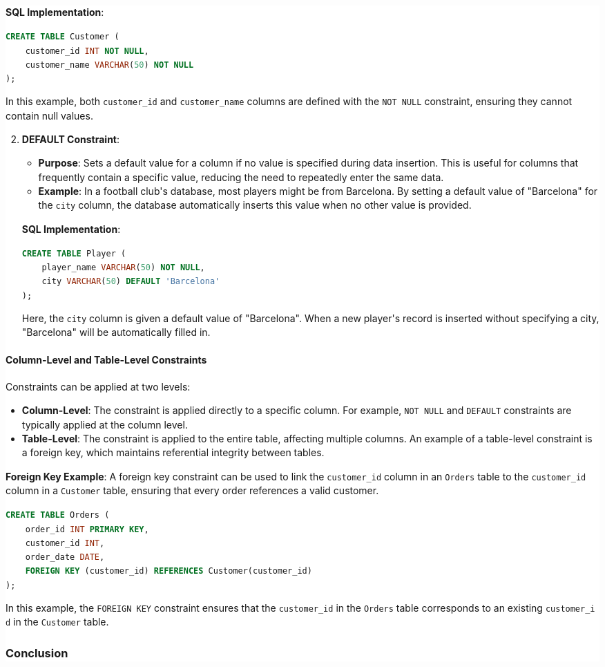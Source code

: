   **SQL Implementation**:
   ```sql
   CREATE TABLE Customer (
       customer_id INT NOT NULL,
       customer_name VARCHAR(50) NOT NULL
   );
   ```

   In this example, both `customer_id` and `customer_name` columns are defined with the `NOT NULL` constraint, ensuring they cannot contain null values.

2. **DEFAULT Constraint**:
   - **Purpose**: Sets a default value for a column if no value is specified during data insertion. This is useful for columns that frequently contain a specific value, reducing the need to repeatedly enter the same data.
   - **Example**: In a football club's database, most players might be from Barcelona. By setting a default value of "Barcelona" for the `city` column, the database automatically inserts this value when no other value is provided.

   **SQL Implementation**:
   ```sql
   CREATE TABLE Player (
       player_name VARCHAR(50) NOT NULL,
       city VARCHAR(50) DEFAULT 'Barcelona'
   );
   ```

   Here, the `city` column is given a default value of "Barcelona". When a new player's record is inserted without specifying a city, "Barcelona" will be automatically filled in.

#### Column-Level and Table-Level Constraints

Constraints can be applied at two levels:
- **Column-Level**: The constraint is applied directly to a specific column. For example, `NOT NULL` and `DEFAULT` constraints are typically applied at the column level.
- **Table-Level**: The constraint is applied to the entire table, affecting multiple columns. An example of a table-level constraint is a foreign key, which maintains referential integrity between tables.

**Foreign Key Example**:
A foreign key constraint can be used to link the `customer_id` column in an `Orders` table to the `customer_id` column in a `Customer` table, ensuring that every order references a valid customer.

```sql
CREATE TABLE Orders (
    order_id INT PRIMARY KEY,
    customer_id INT,
    order_date DATE,
    FOREIGN KEY (customer_id) REFERENCES Customer(customer_id)
);
```

In this example, the `FOREIGN KEY` constraint ensures that the `customer_id` in the `Orders` table corresponds to an existing `customer_id` in the `Customer` table.

### Conclusion
